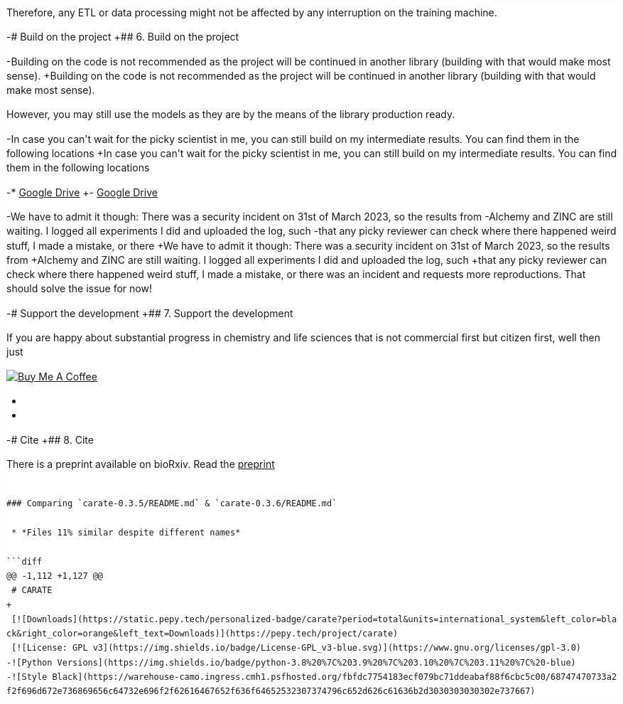  Therefore, any ETL or data processing might not be affected by any interruption on the training machine.
 
-# Build on the project
+## 6. Build on the project
 
-Building on the code is not recommended as the project will be continued in another library (building with that would make most sense). 
+Building on the code is not recommended as the project will be continued in another library (building with that would make most sense).
 
 However, you may still use the models as they are by the means of the library production ready.
 
-In case you can't wait for the picky scientist in me, you can still build on my intermediate results. You can find them in the following locations 
+In case you can't wait for the picky scientist in me, you can still build on my intermediate results. You can find them in the following locations
 
-* [Google Drive](https://drive.google.com/drive/folders/1ikY_EW-Uadkybb--TvxXFgoZtCQtniyH?usp=sharing)
+- [Google Drive](https://drive.google.com/drive/folders/1ikY_EW-Uadkybb--TvxXFgoZtCQtniyH?usp=sharing)
 
-We have to admit it though: There was a security incident on 31st of March 2023, so the results from 
-Alchemy and ZINC are still waiting. I logged all experiments  I did and uploaded the log, such 
-that any picky reviewer can check where there happened weird stuff, I made a mistake, or there 
+We have to admit it though: There was a security incident on 31st of March 2023, so the results from
+Alchemy and ZINC are still waiting. I logged all experiments  I did and uploaded the log, such
+that any picky reviewer can check where there happened weird stuff, I made a mistake, or there
 was an incident and requests more reproductions. That should solve the issue for now!
 
-# Support the development
+## 7. Support the development
 
 If you are happy about substantial progress in chemistry and life sciences that is not commercial first but citizen first, well then just
 
 <a href="https://www.buymeacoffee.com/capjmk" target="_blank"><img src="https://cdn.buymeacoffee.com/buttons/default-orange.png" alt="Buy Me A Coffee" height="41" width="174"></a>
 
-
-
-# Cite 
+## 8. Cite
 
 There is a preprint available on bioRxiv. Read the [preprint](https://www.biorxiv.org/content/10.1101/2022.02.12.470636v1)
```

### Comparing `carate-0.3.5/README.md` & `carate-0.3.6/README.md`

 * *Files 11% similar despite different names*

```diff
@@ -1,112 +1,127 @@
 # CARATE
+
 [![Downloads](https://static.pepy.tech/personalized-badge/carate?period=total&units=international_system&left_color=black&right_color=orange&left_text=Downloads)](https://pepy.tech/project/carate)
 [![License: GPL v3](https://img.shields.io/badge/License-GPL_v3-blue.svg)](https://www.gnu.org/licenses/gpl-3.0)
-![Python Versions](https://img.shields.io/badge/python-3.8%20%7C%203.9%20%7C%203.10%20%7C%203.11%20%7C%20-blue) 
-![Style Black](https://warehouse-camo.ingress.cmh1.psfhosted.org/fbfdc7754183ecf079bc71ddeabaf88f6cbc5c00/68747470733a2f2f696d672e736869656c64732e696f2f62616467652f636f64652532307374796c652d626c61636b2d3030303030302e737667) 
```